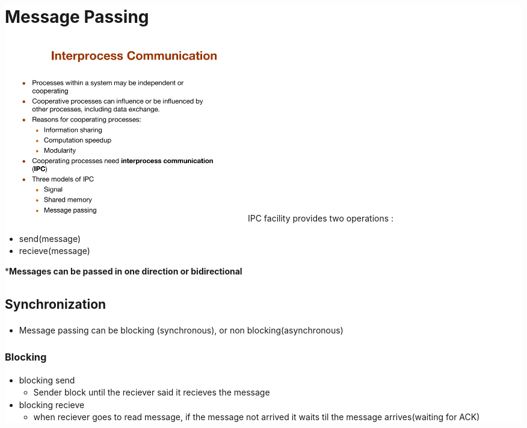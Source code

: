 <style>
img {
  width: 400px;
}
</style>

# Message Passing

![](./pics(slide5)/Interprocess_Communication.png)
IPC facility provides two operations :
- send(message)
- recieve(message)

***Messages can be passed in one direction or bidirectional**

## Synchronization
- Message passing can be blocking (synchronous), or non blocking(asynchronous)

### Blocking
- blocking send
    - Sender block until the reciever said it recieves the message
- blocking recieve
    - when reciever goes to read message, if the message not arrived it waits til the message arrives(waiting for ACK)
